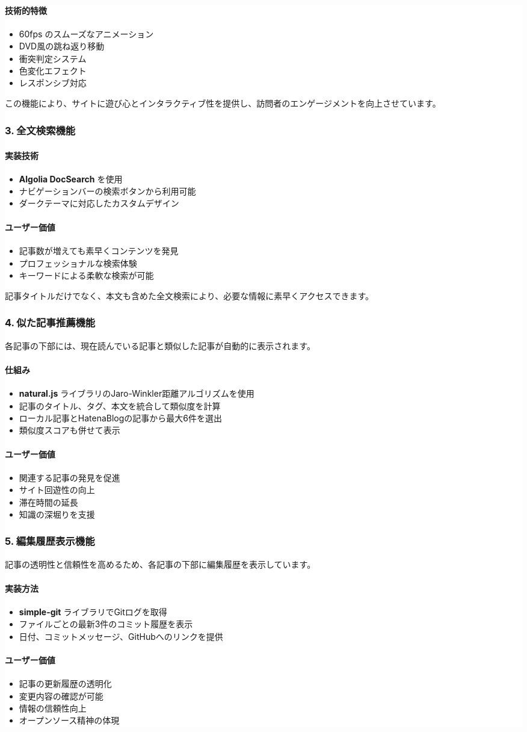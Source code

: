 #### 技術的特徴
- 60fps のスムーズなアニメーション
- DVD風の跳ね返り移動
- 衝突判定システム
- 色変化エフェクト
- レスポンシブ対応

この機能により、サイトに遊び心とインタラクティブ性を提供し、訪問者のエンゲージメントを向上させています。

### 3. 全文検索機能

#### 実装技術
- **Algolia DocSearch** を使用
- ナビゲーションバーの検索ボタンから利用可能
- ダークテーマに対応したカスタムデザイン

#### ユーザー価値
- 記事数が増えても素早くコンテンツを発見
- プロフェッショナルな検索体験
- キーワードによる柔軟な検索が可能

記事タイトルだけでなく、本文も含めた全文検索により、必要な情報に素早くアクセスできます。

### 4. 似た記事推薦機能

各記事の下部には、現在読んでいる記事と類似した記事が自動的に表示されます。

#### 仕組み
- **natural.js** ライブラリのJaro-Winkler距離アルゴリズムを使用
- 記事のタイトル、タグ、本文を統合して類似度を計算
- ローカル記事とHatenaBlogの記事から最大6件を選出
- 類似度スコアも併せて表示

#### ユーザー価値
- 関連する記事の発見を促進
- サイト回遊性の向上
- 滞在時間の延長
- 知識の深堀りを支援

### 5. 編集履歴表示機能

記事の透明性と信頼性を高めるため、各記事の下部に編集履歴を表示しています。

#### 実装方法
- **simple-git** ライブラリでGitログを取得
- ファイルごとの最新3件のコミット履歴を表示
- 日付、コミットメッセージ、GitHubへのリンクを提供

#### ユーザー価値
- 記事の更新履歴の透明化
- 変更内容の確認が可能
- 情報の信頼性向上
- オープンソース精神の体現
